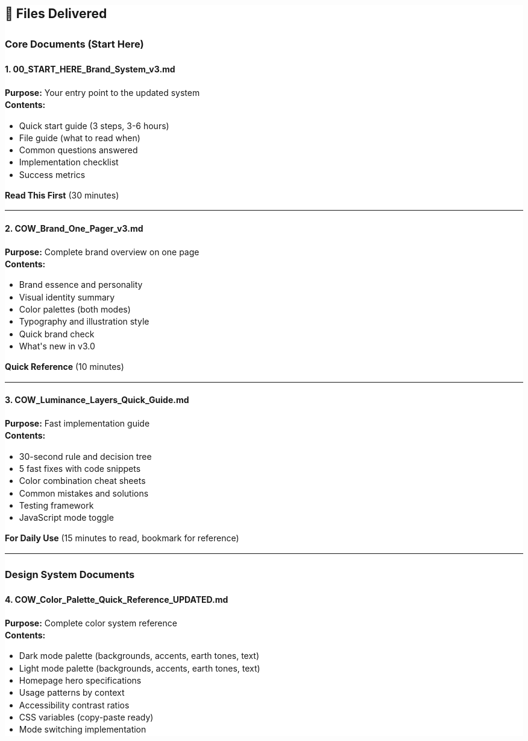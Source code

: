 
## 📁 Files Delivered

### Core Documents (Start Here)

#### 1. 00_START_HERE_Brand_System_v3.md
**Purpose:** Your entry point to the updated system  
**Contents:**
- Quick start guide (3 steps, 3-6 hours)
- File guide (what to read when)
- Common questions answered
- Implementation checklist
- Success metrics

**Read This First** (30 minutes)

---

#### 2. COW_Brand_One_Pager_v3.md
**Purpose:** Complete brand overview on one page  
**Contents:**
- Brand essence and personality
- Visual identity summary
- Color palettes (both modes)
- Typography and illustration style
- Quick brand check
- What's new in v3.0

**Quick Reference** (10 minutes)

---

#### 3. COW_Luminance_Layers_Quick_Guide.md
**Purpose:** Fast implementation guide  
**Contents:**
- 30-second rule and decision tree
- 5 fast fixes with code snippets
- Color combination cheat sheets
- Common mistakes and solutions
- Testing framework
- JavaScript mode toggle

**For Daily Use** (15 minutes to read, bookmark for reference)

---

### Design System Documents

#### 4. COW_Color_Palette_Quick_Reference_UPDATED.md
**Purpose:** Complete color system reference  
**Contents:**
- Dark mode palette (backgrounds, accents, earth tones, text)
- Light mode palette (backgrounds, accents, earth tones, text)
- Homepage hero specifications
- Usage patterns by context
- Accessibility contrast ratios
- CSS variables (copy-paste ready)
- Mode switching implementation
